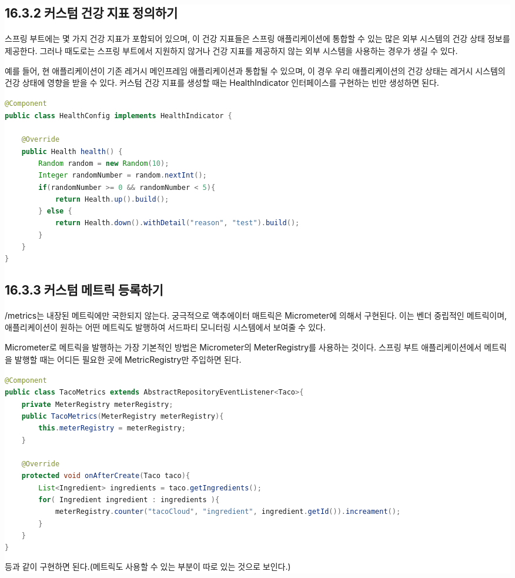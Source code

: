 ## 16.3.2 커스텀 건강 지표 정의하기
스프링 부트에는 몇 가지 건강 지표가 포함되어 있으며, 이 건강 지표들은 스프링 애플리케이션에 통합할 수 있는 많은 외부 시스템의 건강 상태 정보를 제공한다. 그러나 
때도로는 스프링 부트에서 지원하지 않거나 건강 지표를 제공하지 않는 외부 시스템을 사용하는 경우가 생길 수 있다.

예를 들어, 현 애플리케이션이 기존 레거시 메인프레임 애플리케이션과 통합될 수 있으며, 이 경우 우리 애플리케이션의 건강 상태는 레거시 시스템의 건강 상태에
영향을 받을 수 있다. 커스텀 건강 지표를 생성할 때는 HealthIndicator 인터페이스를 구현하는 빈만 생성하면 된다.

```java
@Component
public class HealthConfig implements HealthIndicator {

    @Override
    public Health health() {
        Random random = new Random(10);
        Integer randomNumber = random.nextInt();
        if(randomNumber >= 0 && randomNumber < 5){
            return Health.up().build();
        } else {
            return Health.down().withDetail("reason", "test").build();
        }
    }
}
```

## 16.3.3 커스텀 메트릭 등록하기
/metrics는 내장된 메트릭에만 국한되지 않는다. 궁극적으로 액추에이터 매트릭은 Micrometer에 의해서 구현된다. 이는 벤더 중립적인 메트릭이며, 애플리케이션이 원하는 어떤
메트릭도 발행하여 서드파티 모니터링 시스템에서 보여줄 수 있다.

Micrometer로 메트릭을 발행하는 가장 기본적인 방법은 Micrometer의 MeterRegistry를 사용하는 것이다. 스프링 부트 애플리케이션에서 메트릭을 발행할 때는 어디든
필요한 곳에 MetricRegistry만 주입하면 된다.

```java
@Component
public class TacoMetrics extends AbstractRepositoryEventListener<Taco>{
    private MeterRegistry meterRegistry;
    public TacoMetrics(MeterRegistry meterRegistry){
        this.meterRegistry = meterRegistry;
    }
    
    @Override
    protected void onAfterCreate(Taco taco){
        List<Ingredient> ingredients = taco.getIngredients();
        for( Ingredient ingredient : ingredients ){
            meterRegistry.counter("tacoCloud", "ingredient", ingredient.getId()).increament();
        }
    }
}
```

등과 같이 구현하면 된다.(메트릭도 사용할 수 있는 부분이 따로 있는 것으로 보인다.)
